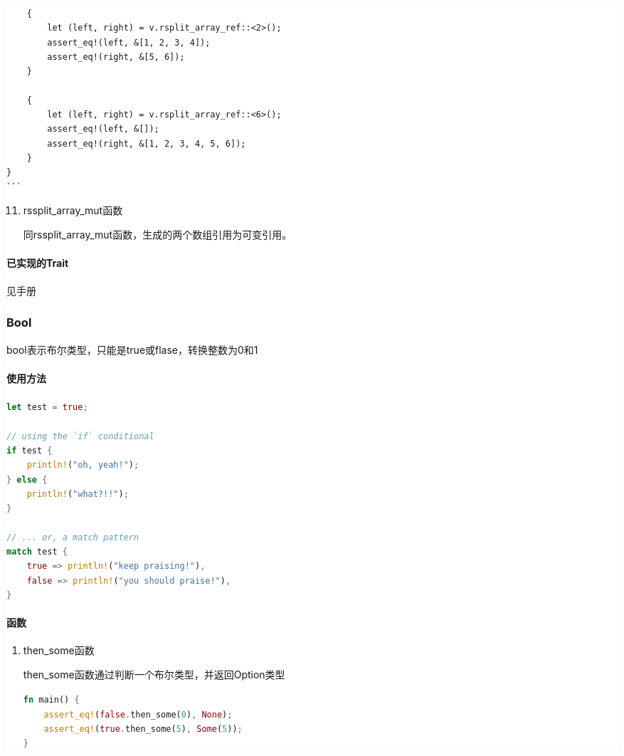         {
            let (left, right) = v.rsplit_array_ref::<2>();
            assert_eq!(left, &[1, 2, 3, 4]);
            assert_eq!(right, &[5, 6]);
        }
        
        {
            let (left, right) = v.rsplit_array_ref::<6>();
            assert_eq!(left, &[]);
            assert_eq!(right, &[1, 2, 3, 4, 5, 6]);
        }
    }
    ```

11. rssplit_array_mut函数

    同rssplit_array_mut函数，生成的两个数组引用为可变引用。

#### 已实现的Trait

见手册

### Bool

bool表示布尔类型，只能是true或flase，转换整数为0和1

#### 使用方法

```rust
let test = true;

// using the `if` conditional
if test {
    println!("oh, yeah!");
} else {
    println!("what?!!");
}

// ... or, a match pattern
match test {
    true => println!("keep praising!"),
    false => println!("you should praise!"),
}
```

#### 函数

1. then_some函数

   then_some函数通过判断一个布尔类型，并返回Option类型

   ```rust
   fn main() {
       assert_eq!(false.then_some(0), None);
       assert_eq!(true.then_some(5), Some(5));
   }
   ```
